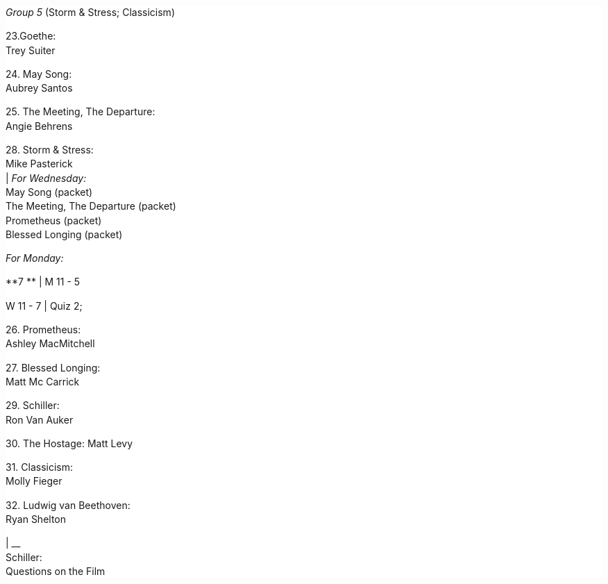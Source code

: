     


_Group 5_ (Storm & Stress; Classicism)

23.Goethe:  
          Trey Suiter 

24\. May Song:  
          Aubrey Santos 

25\. The Meeting, The Departure:  
          Angie Behrens   
    


28\. Storm & Stress:  
          Mike Pasterick   
  | _For Wednesday:_  
May Song (packet)  
The Meeting, The Departure (packet)  
Prometheus (packet)  
Blessed Longing (packet)  


_For Monday:_  
    
  
**7  ** | M 11 - 5  
    
    
    
    
    
    
    
    
    
    


W 11 - 7 | Quiz 2;

26\. Prometheus:  
          Ashley MacMitchell 

27\. Blessed Longing:  
          Matt Mc Carrick   
    
    
    
    


29\. Schiller:  
          Ron Van Auker 

30\. The Hostage: Matt Levy

31\. Classicism:  
          Molly Fieger 

32\. Ludwig van Beethoven:  
          Ryan Shelton   
    
    
    
  | __  
Schiller:  
Questions on the Film  
    